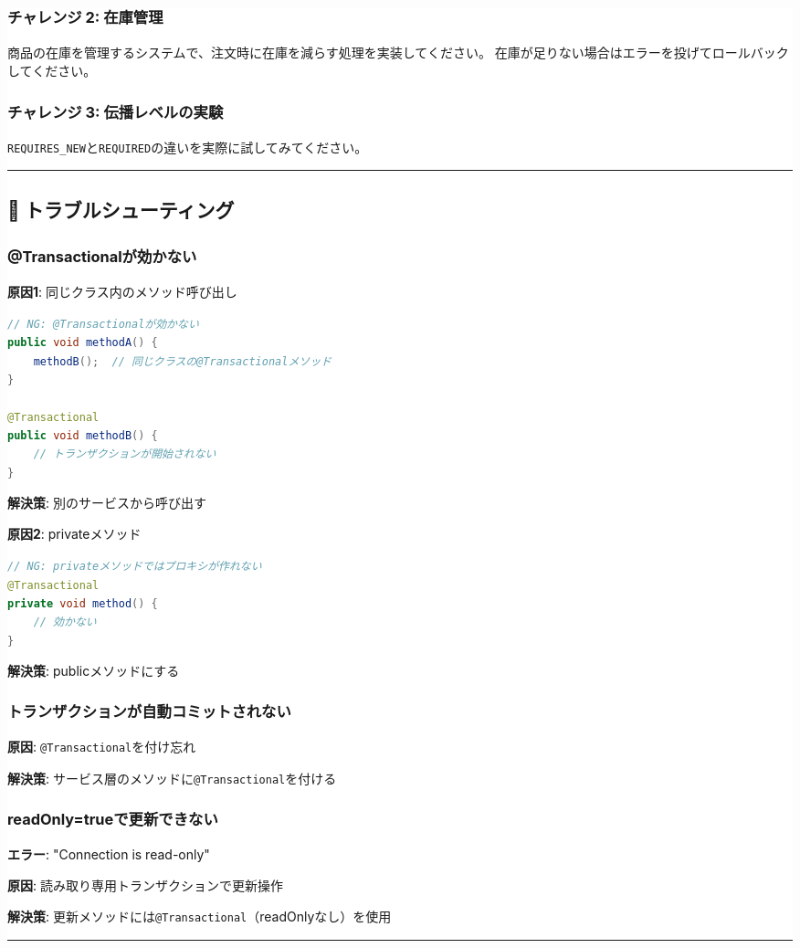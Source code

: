 ### チャレンジ 2: 在庫管理

商品の在庫を管理するシステムで、注文時に在庫を減らす処理を実装してください。
在庫が足りない場合はエラーを投げてロールバックしてください。

### チャレンジ 3: 伝播レベルの実験

`REQUIRES_NEW`と`REQUIRED`の違いを実際に試してみてください。

---

## 🐛 トラブルシューティング

### @Transactionalが効かない

**原因1**: 同じクラス内のメソッド呼び出し

```java
// NG: @Transactionalが効かない
public void methodA() {
    methodB();  // 同じクラスの@Transactionalメソッド
}

@Transactional
public void methodB() {
    // トランザクションが開始されない
}
```

**解決策**: 別のサービスから呼び出す

**原因2**: privateメソッド

```java
// NG: privateメソッドではプロキシが作れない
@Transactional
private void method() {
    // 効かない
}
```

**解決策**: publicメソッドにする

### トランザクションが自動コミットされない

**原因**: `@Transactional`を付け忘れ

**解決策**: サービス層のメソッドに`@Transactional`を付ける

### readOnly=trueで更新できない

**エラー**: "Connection is read-only"

**原因**: 読み取り専用トランザクションで更新操作

**解決策**: 更新メソッドには`@Transactional`（readOnlyなし）を使用

---